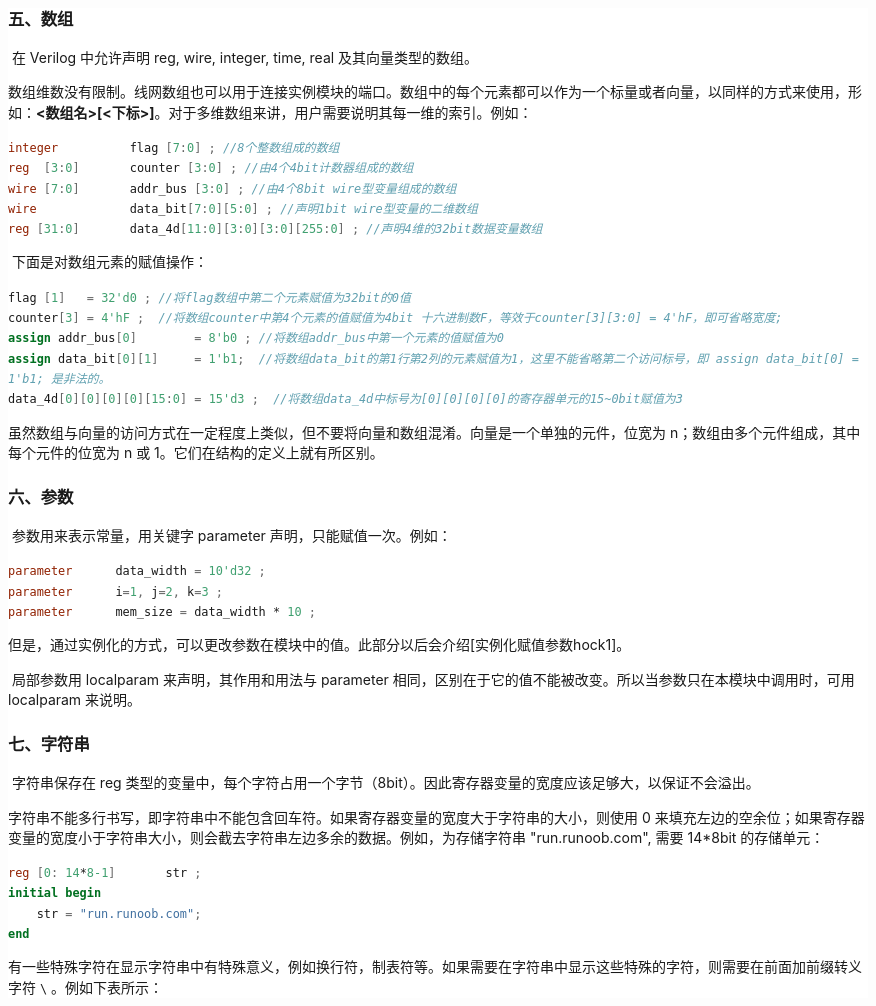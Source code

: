 ### 五、数组

​	在 Verilog 中允许声明 reg, wire, integer, time, real 及其向量类型的数组。

​	数组维数没有限制。线网数组也可以用于连接实例模块的端口。数组中的每个元素都可以作为一个标量或者向量，以同样的方式来使用，形如：**<数组名>[<下标>]**。对于多维数组来讲，用户需要说明其每一维的索引。例如：

```verilog
integer          flag [7:0] ; //8个整数组成的数组
reg  [3:0]       counter [3:0] ; //由4个4bit计数器组成的数组
wire [7:0]       addr_bus [3:0] ; //由4个8bit wire型变量组成的数组
wire             data_bit[7:0][5:0] ; //声明1bit wire型变量的二维数组
reg [31:0]       data_4d[11:0][3:0][3:0][255:0] ; //声明4维的32bit数据变量数组
```

​	下面是对数组元素的赋值操作：

```verilog
flag [1]   = 32'd0 ; //将flag数组中第二个元素赋值为32bit的0值
counter[3] = 4'hF ;  //将数组counter中第4个元素的值赋值为4bit 十六进制数F，等效于counter[3][3:0] = 4'hF，即可省略宽度; 
assign addr_bus[0]        = 8'b0 ; //将数组addr_bus中第一个元素的值赋值为0
assign data_bit[0][1]     = 1'b1;  //将数组data_bit的第1行第2列的元素赋值为1，这里不能省略第二个访问标号，即 assign data_bit[0] = 1'b1; 是非法的。
data_4d[0][0][0][0][15:0] = 15'd3 ;  //将数组data_4d中标号为[0][0][0][0]的寄存器单元的15~0bit赋值为3
```

虽然数组与向量的访问方式在一定程度上类似，但不要将向量和数组混淆。向量是一个单独的元件，位宽为 n；数组由多个元件组成，其中每个元件的位宽为 n 或 1。它们在结构的定义上就有所区别。

### 六、参数

​	参数用来表示常量，用关键字 parameter 声明，只能赋值一次。例如：

```verilog
parameter      data_width = 10'd32 ;
parameter      i=1, j=2, k=3 ;
parameter      mem_size = data_width * 10 ;
```

​	但是，通过实例化的方式，可以更改参数在模块中的值。此部分以后会介绍[实例化赋值参数hock1]。

​	局部参数用 localparam 来声明，其作用和用法与 parameter 相同，区别在于它的值不能被改变。所以当参数只在本模块中调用时，可用 localparam 来说明。

### 七、字符串

​	字符串保存在 reg 类型的变量中，每个字符占用一个字节（8bit）。因此寄存器变量的宽度应该足够大，以保证不会溢出。

​	字符串不能多行书写，即字符串中不能包含回车符。如果寄存器变量的宽度大于字符串的大小，则使用 0 来填充左边的空余位；如果寄存器变量的宽度小于字符串大小，则会截去字符串左边多余的数据。例如，为存储字符串 "run.runoob.com", 需要 14*8bit 的存储单元：

```verilog
reg [0: 14*8-1]       str ;
initial begin
    str = "run.runoob.com"; 
end
```

有一些特殊字符在显示字符串中有特殊意义，例如换行符，制表符等。如果需要在字符串中显示这些特殊的字符，则需要在前面加前缀转义字符 `\` 。例如下表所示：
